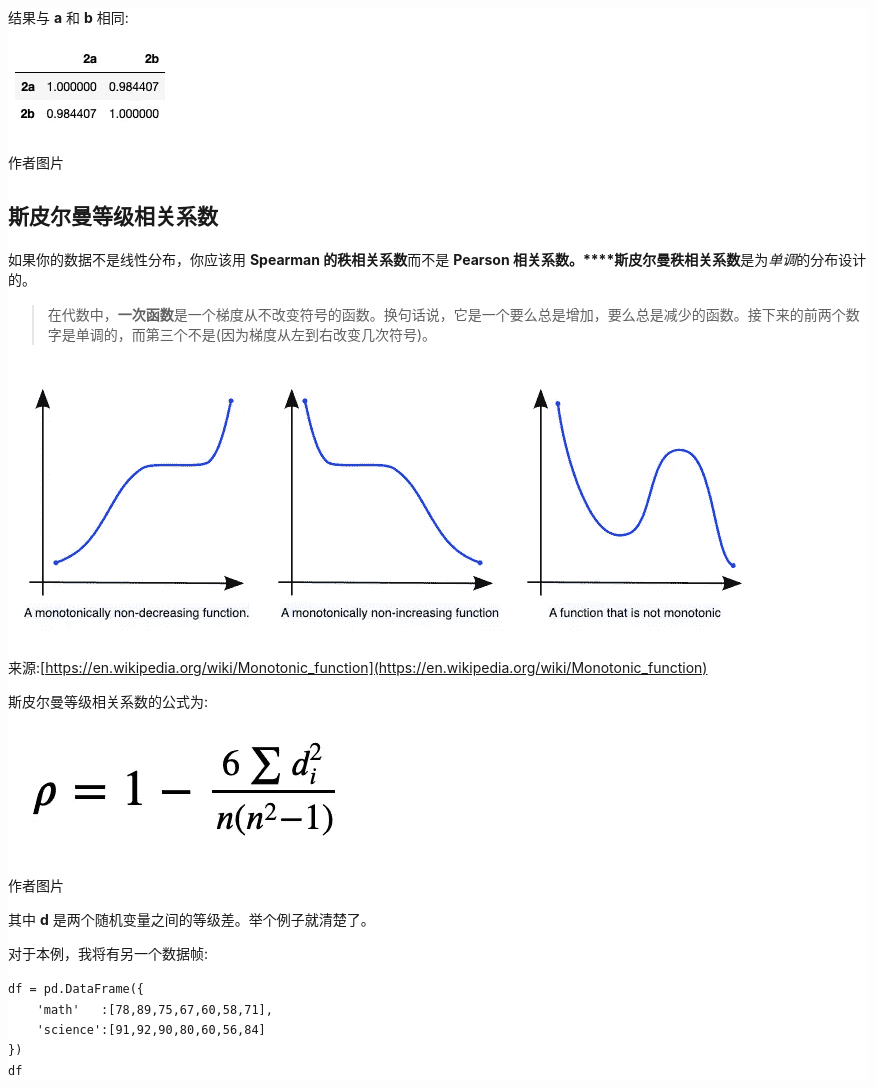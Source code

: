 结果与 **a** 和 **b** 相同:

![](img/aa2e33de64344546a135d1b45e7ce485.png)

作者图片

## **斯皮尔曼等级相关系数**

如果你的数据不是线性分布，你应该用 **Spearman 的秩相关系数**而不是 **Pearson 相关系数。****斯皮尔曼秩相关系数**是为*单调*的分布设计的。

> 在代数中，**一次函数**是一个梯度从不改变符号的函数。换句话说，它是一个要么总是增加，要么总是减少的函数。接下来的前两个数字是单调的，而第三个不是(因为梯度从左到右改变几次符号)。

![](img/044902005d90b65c6b509339e3791e39.png)

来源:[https://en.wikipedia.org/wiki/Monotonic_function](https://en.wikipedia.org/wiki/Monotonic_function)

斯皮尔曼等级相关系数的公式为:

![](img/7e595fc8841495a08cb0a5c43fbfdd04.png)

作者图片

其中 **d** 是两个随机变量之间的等级差。举个例子就清楚了。

对于本例，我将有另一个数据帧:

```
df = pd.DataFrame({
    'math'   :[78,89,75,67,60,58,71],
    'science':[91,92,90,80,60,56,84]
})
df
```
